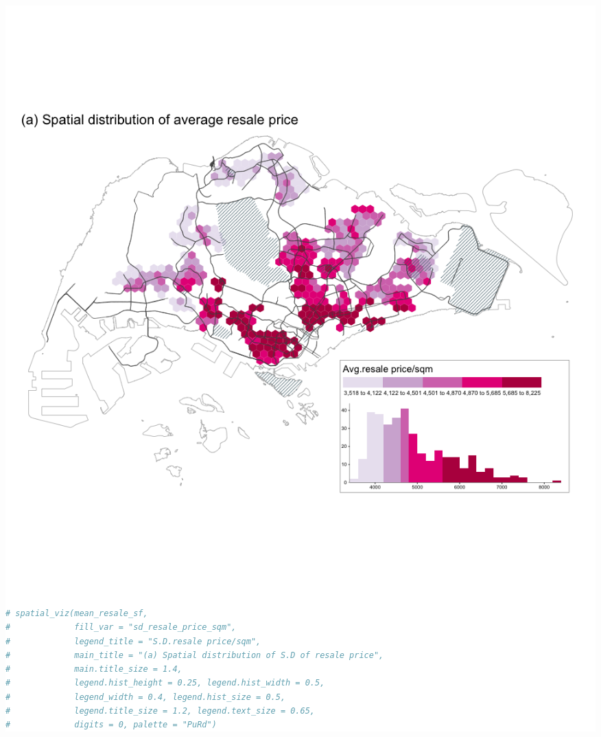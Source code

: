 <img src="10-regression-analysis_files/figure-gfm/unnamed-chunk-4-1.png" style="display: block; margin: auto;" />

``` r
# spatial_viz(mean_resale_sf, 
#             fill_var = "sd_resale_price_sqm", 
#             legend_title = "S.D.resale price/sqm", 
#             main_title = "(a) Spatial distribution of S.D of resale price", 
#             main.title_size = 1.4,
#             legend.hist_height = 0.25, legend.hist_width = 0.5,
#             legend_width = 0.4, legend.hist_size = 0.5,
#             legend.title_size = 1.2, legend.text_size = 0.65,
#             digits = 0, palette = "PuRd")
```
